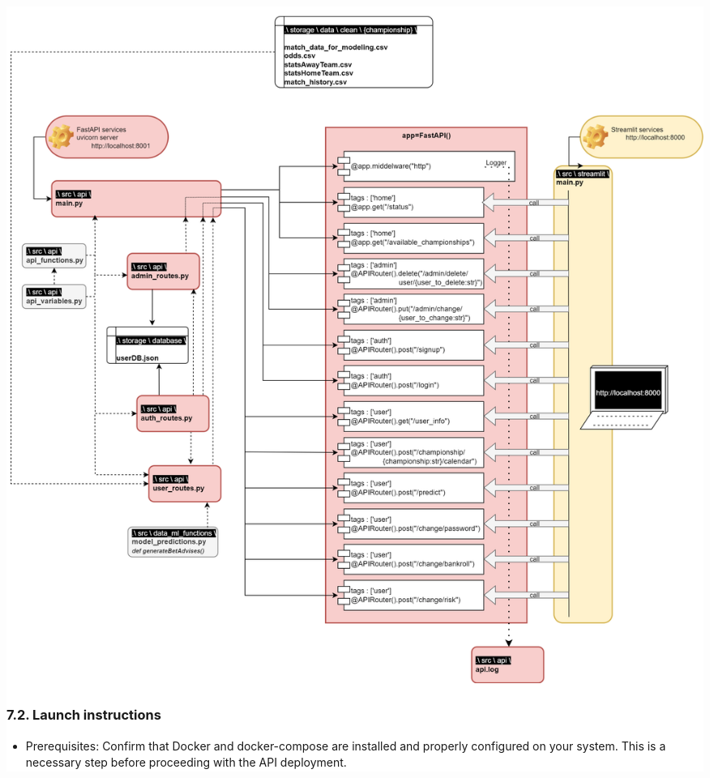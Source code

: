 ![Alt text](./references/api_streamlit.drawio.png)

### 7.2. Launch instructions
- Prerequisites: Confirm that Docker and docker-compose are installed and properly configured on your system. This is a necessary step before proceeding with the API deployment.
